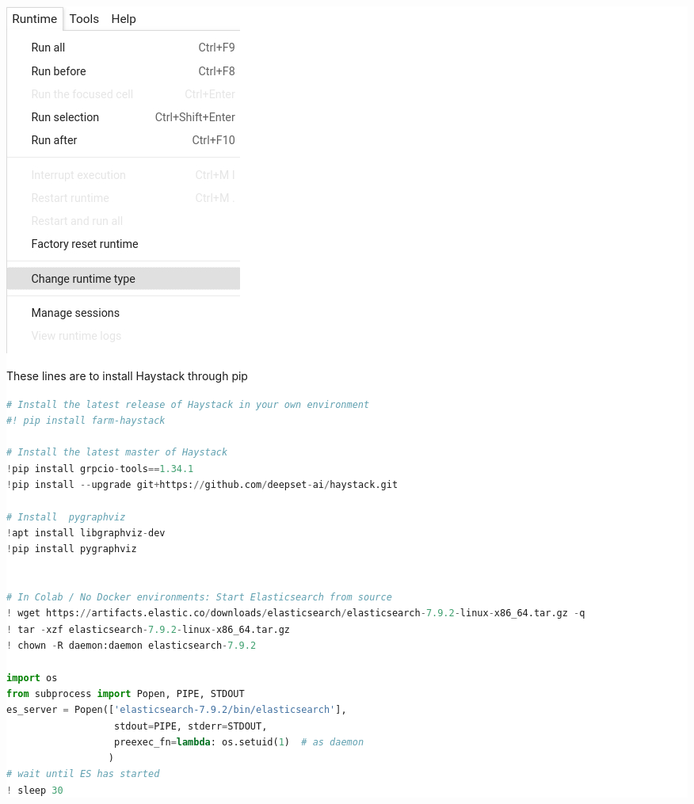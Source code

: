 <img src="https://raw.githubusercontent.com/deepset-ai/haystack/master/docs/_src/img/colab_gpu_runtime.jpg">

These lines are to install Haystack through pip


```python
# Install the latest release of Haystack in your own environment
#! pip install farm-haystack

# Install the latest master of Haystack
!pip install grpcio-tools==1.34.1
!pip install --upgrade git+https://github.com/deepset-ai/haystack.git

# Install  pygraphviz
!apt install libgraphviz-dev
!pip install pygraphviz


# In Colab / No Docker environments: Start Elasticsearch from source
! wget https://artifacts.elastic.co/downloads/elasticsearch/elasticsearch-7.9.2-linux-x86_64.tar.gz -q
! tar -xzf elasticsearch-7.9.2-linux-x86_64.tar.gz
! chown -R daemon:daemon elasticsearch-7.9.2

import os
from subprocess import Popen, PIPE, STDOUT
es_server = Popen(['elasticsearch-7.9.2/bin/elasticsearch'],
                   stdout=PIPE, stderr=STDOUT,
                   preexec_fn=lambda: os.setuid(1)  # as daemon
                  )
# wait until ES has started
! sleep 30
```
